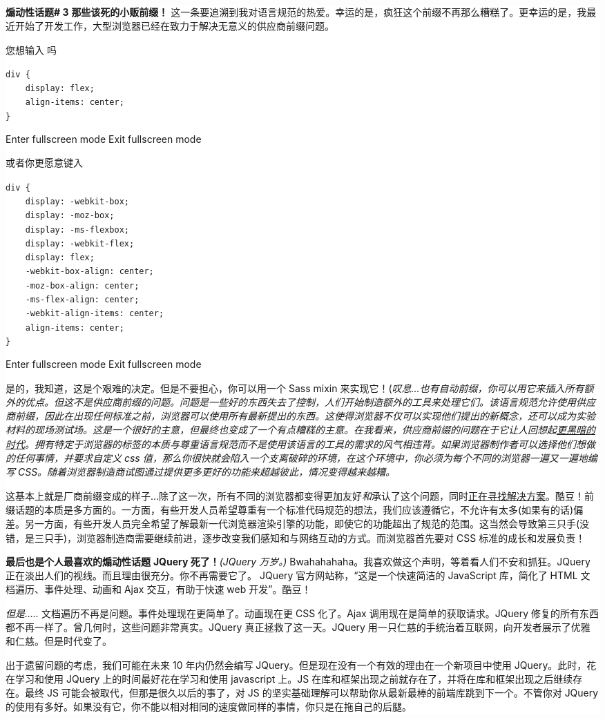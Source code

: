 **煽动性话题# 3**
**那些该死的小贩前缀！**
这一条要追溯到我对语言规范的热爱。幸运的是，疯狂这个前缀不再那么糟糕了。更幸运的是，我最近开始了开发工作，大型浏览器已经在致力于解决无意义的供应商前缀问题。

您想输入
吗

```
div {
    display: flex;
    align-items: center;
} 
```

Enter fullscreen mode Exit fullscreen mode

或者你更愿意键入

```
div {
    display: -webkit-box; 
    display: -moz-box;
    display: -ms-flexbox;
    display: -webkit-flex; 
    display: flex;
    -webkit-box-align: center;
    -moz-box-align: center;
    -ms-flex-align: center;
    -webkit-align-items: center;
    align-items: center;
} 
```

Enter fullscreen mode Exit fullscreen mode

是的，我知道，这是个艰难的决定。但是不要担心，你可以用一个 Sass mixin 来实现它！(*叹息...也有自动前缀，你可以用它来插入所有额外的优点。但这不是供应商前缀的问题。问题是一些好的东西失去了控制，人们开始制造额外的工具来处理它们。该语言规范允许使用供应商前缀，因此在出现任何标准之前，浏览器可以使用所有最新提出的东西。这使得浏览器不仅可以实现他们提出的新概念，还可以成为实验材料的现场测试场。这是一个很好的主意，但最终也变成了一个有点糟糕的主意。在我看来，供应商前缀的问题在于它让人回想起[更黑暗的时代](http://www.nethistory.info/History%20of%20the%20Internet/browserwars.html)。拥有特定于浏览器的标签的本质与尊重语言规范而不是使用该语言的工具的需求的风气相违背。如果浏览器制作者可以选择他们想做的任何事情，并要求自定义 css 值，那么你很快就会陷入一个支离破碎的环境，在这个环境中，你必须为每个不同的浏览器一遍又一遍地编写 CSS。随着浏览器制造商试图通过提供更多更好的功能来超越彼此，情况变得越来越糟。*

这基本上就是厂商前缀变成的样子...除了这一次，所有不同的浏览器都变得更加友好*和*承认了这个问题，同时[正在寻找解决方案](https://www.sitepoint.com/its-time-to-rethink-vendor-prefixes-in-css/)。酷豆！前缀话题的本质是多方面的。一方面，有些开发人员希望尊重有一个标准代码规范的想法，我们应该遵循它，不允许有太多(如果有的话)偏差。另一方面，有些开发人员完全希望了解最新一代浏览器渲染引擎的功能，即使它的功能超出了规范的范围。这当然会导致第三只手(没错，是三只手)，浏览器制造商需要继续前进，逐步改变我们感知和与网络互动的方式。而浏览器首先要对 CSS 标准的成长和发展负责！

**最后也是个人最喜欢的煽动性话题**
**JQuery 死了！***(JQuery 万岁。)*
Bwahahahaha。我喜欢做这个声明，等着看人们不安和抓狂。JQuery 正在淡出人们的视线。而且理由很充分。你不再需要它了。
JQuery 官方网站称，“这是一个快速简洁的 JavaScript 库，简化了 HTML 文档遍历、事件处理、动画和 Ajax 交互，有助于快速 web 开发”。酷豆！

*但是.....*
文档遍历不再是问题。事件处理现在更简单了。动画现在更 CSS 化了。Ajax 调用现在是简单的获取请求。JQuery 修复的所有东西都不再一样了。曾几何时，这些问题非常真实。JQuery 真正拯救了这一天。JQuery 用一只仁慈的手统治着互联网，向开发者展示了优雅和仁慈。但是时代变了。

出于遗留问题的考虑，我们可能在未来 10 年内仍然会编写 JQuery。但是现在没有一个有效的理由在一个新项目中使用 JQuery。此时，花在学习和使用 JQuery 上的时间最好花在学习和使用 javascript 上。JS 在库和框架出现之前就存在了，并将在库和框架出现之后继续存在。最终 JS 可能会被取代，但那是很久以后的事了，对 JS 的坚实基础理解可以帮助你从最新最棒的前端库跳到下一个。不管你对 JQuery 的使用有多好。如果没有它，你不能以相对相同的速度做同样的事情，你只是在拖自己的后腿。
